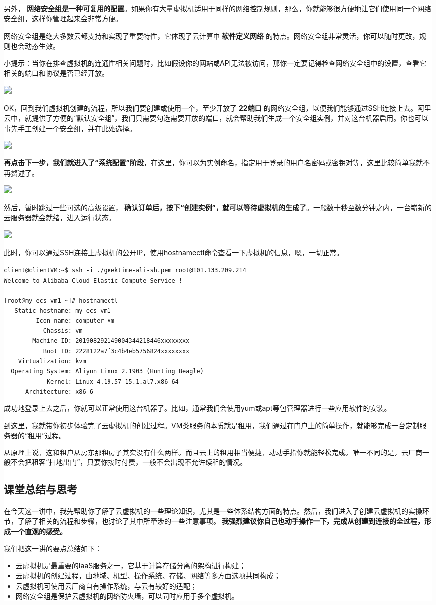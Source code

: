 另外， **网络安全组是一种可复用的配置**。如果你有大量虚拟机适用于同样的网络控制规则，那么，你就能够很方便地让它们使用同一个网络安全组，这样你管理起来会非常方便。

网络安全组是绝大多数云都支持和实现了重要特性，它体现了云计算中 **软件定义网络** 的特点。网络安全组非常灵活，你可以随时更改，规则也会动态生效。

小提示：当你在排查虚拟机的连通性相关问题时，比如假设你的网站或API无法被访问，那你一定要记得检查网络安全组中的设置，查看它相关的端口和协议是否已经开放。

![](https://static001.geekbang.org/resource/image/4a/ab/4ae25a707929d30b41c1d91c0803dfab.jpg?wh=605*333)

OK，回到我们虚拟机创建的流程，所以我们要创建或使用一个，至少开放了 **22端口** 的网络安全组，以便我们能够通过SSH连接上去。阿里云中，就提供了方便的“默认安全组”，我们只需要勾选需要开放的端口，就会帮助我们生成一个安全组实例，并对这台机器启用。你也可以事先手工创建一个安全组，并在此处选择。

![](https://static001.geekbang.org/resource/image/99/4e/998ab7dd2987d2c2adb7aeedb05cca4e.jpg?wh=727*178)

**再点击下一步，我们就进入了“系统配置”阶段**，在这里，你可以为实例命名，指定用于登录的用户名密码或密钥对等，这里比较简单我就不再赘述了。

![](https://static001.geekbang.org/resource/image/7a/91/7aefdff1f6f390eab112e0c612910991.jpg?wh=876*267)

然后，暂时跳过一些可选的高级设置， **确认订单后，按下“创建实例”，就可以等待虚拟机的生成了**。一般数十秒至数分钟之内，一台崭新的云服务器就会就绪，进入运行状态。

![](https://static001.geekbang.org/resource/image/3d/03/3d6eb8164a7096fad0e1bfca06a88b03.jpg?wh=614*82)

此时，你可以通过SSH连接上虚拟机的公开IP，使用hostnamectl命令查看一下虚拟机的信息，嗯，一切正常。

```
client@clientVM:~$ ssh -i ./geektime-ali-sh.pem root@101.133.209.214
Welcome to Alibaba Cloud Elastic Compute Service !

[root@my-ecs-vm1 ~]# hostnamectl
   Static hostname: my-ecs-vm1
         Icon name: computer-vm
           Chassis: vm
        Machine ID: 201908292149004344218446xxxxxxxx
           Boot ID: 2228122a7f3c4b4eb5756824xxxxxxxx
    Virtualization: kvm
  Operating System: Aliyun Linux 2.1903 (Hunting Beagle)
            Kernel: Linux 4.19.57-15.1.al7.x86_64
      Architecture: x86-6

```

成功地登录上去之后，你就可以正常使用这台机器了。比如，通常我们会使用yum或apt等包管理器进行一些应用软件的安装。

到这里，我就带你初步体验完了云虚拟机的创建过程。VM类服务的本质就是租用，我们通过在门户上的简单操作，就能够完成一台定制服务器的“租用”过程。

从原理上说，这和租户从房东那租房子其实没有什么两样。而且云上的租用相当便捷，动动手指你就能轻松完成。唯一不同的是，云厂商一般不会把租客“扫地出门”，只要你按时付费，一般不会出现不允许续租的情况。

## 课堂总结与思考

在今天这一讲中，我先帮助你了解了云虚拟机的一些理论知识，尤其是一些体系结构方面的特点。然后，我们进入了创建云虚拟机的实操环节，了解了相关的流程和步骤，也讨论了其中所牵涉的一些注意事项。 **我强烈建议你自己也动手操作一下，完成从创建到连接的全过程，形成一个直观的感受。**

我们把这一讲的要点总结如下：

- 云虚拟机是最重要的IaaS服务之一，它基于计算存储分离的架构进行构建；
- 云虚拟机的创建过程，由地域、机型、操作系统、存储、网络等多方面选项共同构成；
- 云虚拟机可使用云厂商自有操作系统，与云有较好的适配；
- 网络安全组是保护云虚拟机的网络防火墙，可以同时应用于多个虚拟机。
